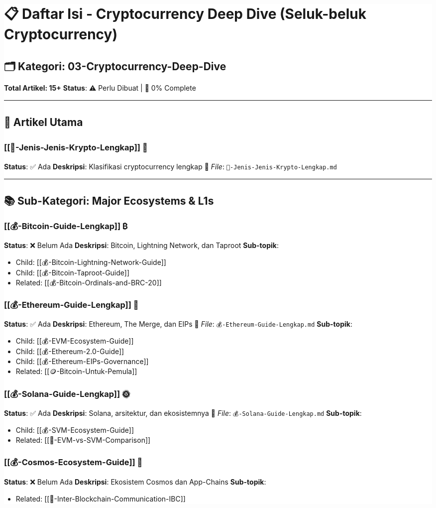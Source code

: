 # 📋 Daftar Isi - Cryptocurrency Deep Dive (Seluk-beluk Cryptocurrency)

## 🗂️ Kategori: 03-Cryptocurrency-Deep-Dive

**Total Artikel: 15+**
**Status**: ⚠️ Perlu Dibuat | 🔄 0% Complete

---

## 📖 Artikel Utama

### **[[🎯-Jenis-Jenis-Krypto-Lengkap]]** 🎯
**Status**: ✅ Ada
**Deskripsi**: Klasifikasi cryptocurrency lengkap
📂 *File*: `🎯-Jenis-Jenis-Krypto-Lengkap.md`

---

## 📚 Sub-Kategori: Major Ecosystems & L1s

### **[[💰-Bitcoin-Guide-Lengkap]]** ₿
**Status**: ❌ Belum Ada
**Deskripsi**: Bitcoin, Lightning Network, dan Taproot
**Sub-topik**:
- Child: [[💰-Bitcoin-Lightning-Network-Guide]]
- Child: [[💰-Bitcoin-Taproot-Guide]]
- Related: [[💰-Bitcoin-Ordinals-and-BRC-20]]

### **[[💰-Ethereum-Guide-Lengkap]]** 💎
**Status**: ✅ Ada
**Deskripsi**: Ethereum, The Merge, dan EIPs
📂 *File*: `💰-Ethereum-Guide-Lengkap.md`
**Sub-topik**:
- Child: [[💰-EVM-Ecosystem-Guide]]
- Child: [[💰-Ethereum-2.0-Guide]]
- Child: [[💰-Ethereum-EIPs-Governance]]
- Related: [[🪙-Bitcoin-Untuk-Pemula]]

### **[[💰-Solana-Guide-Lengkap]]** 🌞
**Status**: ✅ Ada
**Deskripsi**: Solana, arsitektur, dan ekosistemnya
📂 *File*: `💰-Solana-Guide-Lengkap.md`
**Sub-topik**:
- Child: [[💰-SVM-Ecosystem-Guide]]
- Related: [[🔀-EVM-vs-SVM-Comparison]]

### **[[💰-Cosmos-Ecosystem-Guide]]** 🌌
**Status**: ❌ Belum Ada
**Deskripsi**: Ekosistem Cosmos dan App-Chains
**Sub-topik**:
- Related: [[🔗-Inter-Blockchain-Communication-IBC]]
